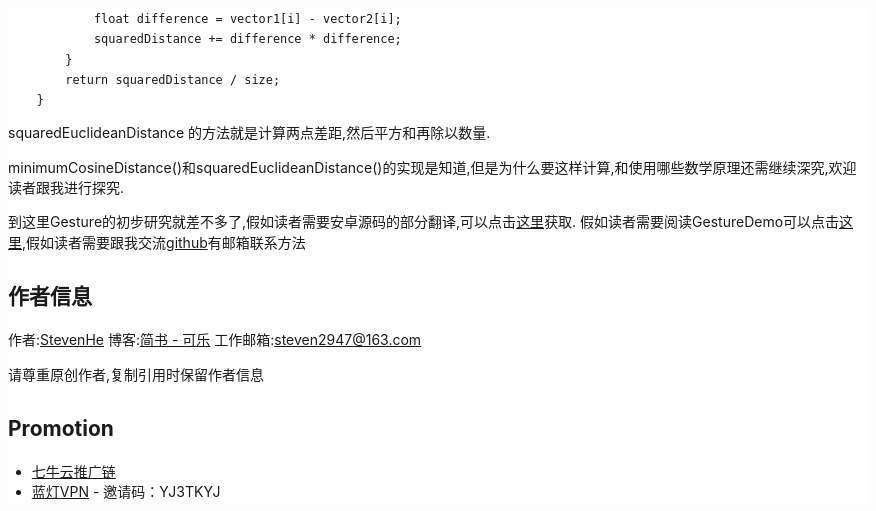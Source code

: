 ```
            float difference = vector1[i] - vector2[i];
            squaredDistance += difference * difference;
        }
        return squaredDistance / size;
    }

```

squaredEuclideanDistance 的方法就是计算两点差距,然后平方和再除以数量.

minimumCosineDistance()和squaredEuclideanDistance()的实现是知道,但是为什么要这样计算,和使用哪些数学原理还需继续深究,欢迎读者跟我进行探究.

到这里Gesture的初步研究就差不多了,假如读者需要安卓源码的部分翻译,可以点击[这里](https://github.com/steven2947/AndroidSDKSource)获取.
假如读者需要阅读GestureDemo可以点击[这里](https://github.com/steven2947/gestureDemo),假如读者需要跟我交流[github](https://github.com/steven2947)有邮箱联系方法

## 作者信息
作者:[StevenHe](https://github.com/steven2947)
博客:[简书 - 可乐](https://www.jianshu.com/u/cce7064ee2f6)
工作邮箱:steven2947@163.com

请尊重原创作者,复制引用时保留作者信息



## Promotion

* [七牛云推广链](https://portal.qiniu.com/signup?code=3lh1x8qxlk5le)
* [蓝灯VPN](https://github.com/getlantern/lantern) - 邀请码：YJ3TKYJ